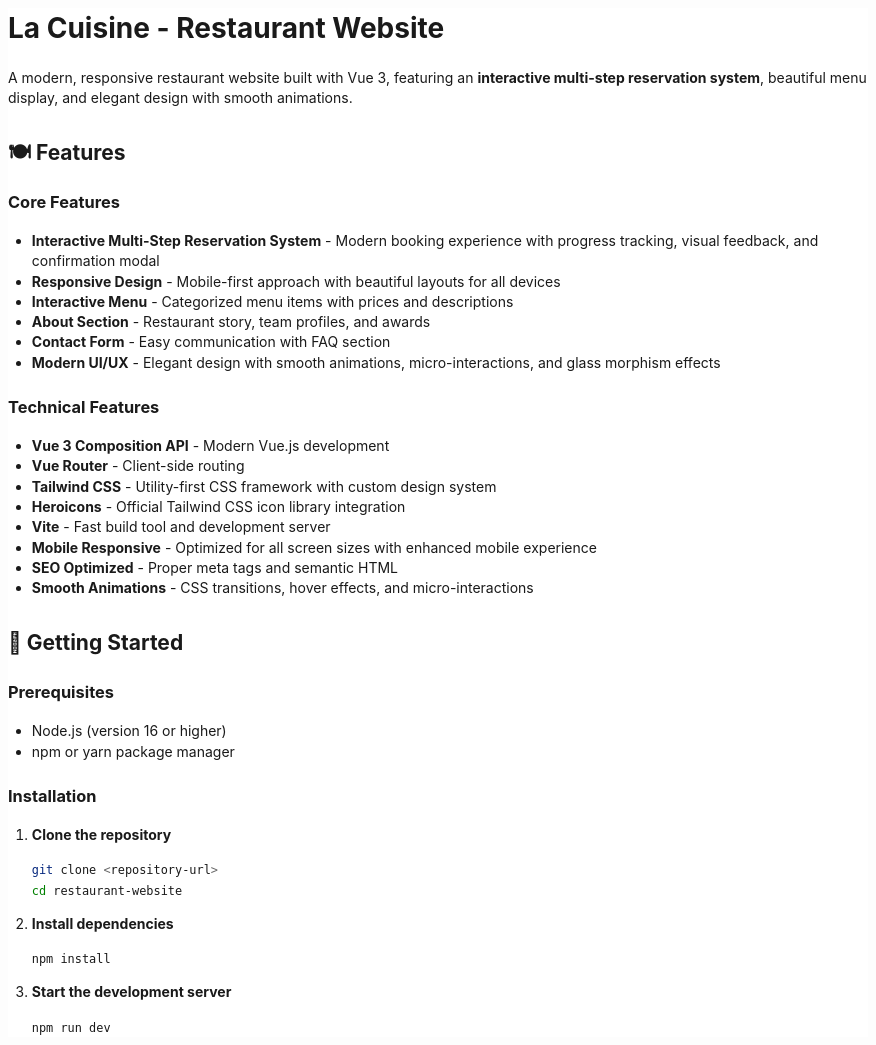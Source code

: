 # La Cuisine - Restaurant Website

A modern, responsive restaurant website built with Vue 3, featuring an **interactive multi-step reservation system**, beautiful menu display, and elegant design with smooth animations.

## 🍽️ Features

### Core Features
- **Interactive Multi-Step Reservation System** - Modern booking experience with progress tracking, visual feedback, and confirmation modal
- **Responsive Design** - Mobile-first approach with beautiful layouts for all devices
- **Interactive Menu** - Categorized menu items with prices and descriptions
- **About Section** - Restaurant story, team profiles, and awards
- **Contact Form** - Easy communication with FAQ section
- **Modern UI/UX** - Elegant design with smooth animations, micro-interactions, and glass morphism effects

### Technical Features
- **Vue 3 Composition API** - Modern Vue.js development
- **Vue Router** - Client-side routing
- **Tailwind CSS** - Utility-first CSS framework with custom design system
- **Heroicons** - Official Tailwind CSS icon library integration
- **Vite** - Fast build tool and development server
- **Mobile Responsive** - Optimized for all screen sizes with enhanced mobile experience
- **SEO Optimized** - Proper meta tags and semantic HTML
- **Smooth Animations** - CSS transitions, hover effects, and micro-interactions

## 🚀 Getting Started

### Prerequisites
- Node.js (version 16 or higher)
- npm or yarn package manager

### Installation

1. **Clone the repository**
   ```bash
   git clone <repository-url>
   cd restaurant-website
   ```

2. **Install dependencies**
   ```bash
   npm install
   ```

3. **Start the development server**
   ```bash
   npm run dev
   ```
